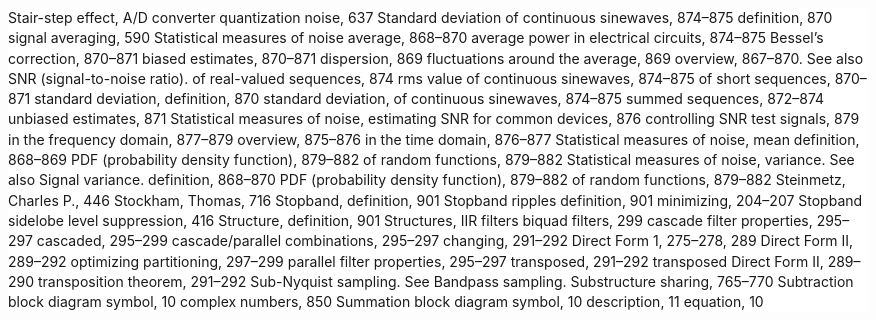 Stair-step effect, A/D converter quantization noise, 637
Standard deviation
of continuous sinewaves, 874–875
definition, 870
signal averaging, 590
Statistical measures of noise
average, 868–870
average power in electrical circuits, 874–875
Bessel’s correction, 870–871
biased estimates, 870–871
dispersion, 869
fluctuations around the average, 869
overview, 867–870. See also SNR (signal-to-noise ratio).
of real-valued sequences, 874
rms value of continuous sinewaves, 874–875
of short sequences, 870–871
standard deviation, definition, 870
standard deviation, of continuous sinewaves, 874–875
summed sequences, 872–874
unbiased estimates, 871
Statistical measures of noise, estimating SNR
for common devices, 876
controlling SNR test signals, 879
in the frequency domain, 877–879
overview, 875–876
in the time domain, 876–877
Statistical measures of noise, mean
definition, 868–869
PDF (probability density function), 879–882
of random functions, 879–882
Statistical measures of noise, variance. See also Signal variance.
definition, 868–870
PDF (probability density function), 879–882
of random functions, 879–882
Steinmetz, Charles P., 446
Stockham, Thomas, 716
Stopband, definition, 901
Stopband ripples
definition, 901
minimizing, 204–207
Stopband sidelobe level suppression, 416
Structure, definition, 901
Structures, IIR filters
biquad filters, 299
cascade filter properties, 295–297
cascaded, 295–299
cascade/parallel combinations, 295–297
changing, 291–292
Direct Form 1, 275–278, 289
Direct Form II, 289–292
optimizing partitioning, 297–299
parallel filter properties, 295–297
transposed, 291–292
transposed Direct Form II, 289–290
transposition theorem, 291–292
Sub-Nyquist sampling. See Bandpass sampling.
Substructure sharing, 765–770
Subtraction
block diagram symbol, 10
complex numbers, 850
Summation
block diagram symbol, 10
description, 11
equation, 10